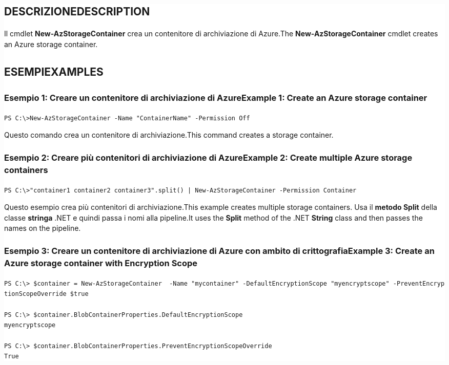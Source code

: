 ## <span data-ttu-id="32413-107">DESCRIZIONE</span><span class="sxs-lookup"><span data-stu-id="32413-107">DESCRIPTION</span></span>
<span data-ttu-id="32413-108">Il cmdlet **New-AzStorageContainer** crea un contenitore di archiviazione di Azure.</span><span class="sxs-lookup"><span data-stu-id="32413-108">The **New-AzStorageContainer** cmdlet creates an Azure storage container.</span></span>

## <span data-ttu-id="32413-109">ESEMPI</span><span class="sxs-lookup"><span data-stu-id="32413-109">EXAMPLES</span></span>

### <span data-ttu-id="32413-110">Esempio 1: Creare un contenitore di archiviazione di Azure</span><span class="sxs-lookup"><span data-stu-id="32413-110">Example 1: Create an Azure storage container</span></span>
```
PS C:\>New-AzStorageContainer -Name "ContainerName" -Permission Off
```

<span data-ttu-id="32413-111">Questo comando crea un contenitore di archiviazione.</span><span class="sxs-lookup"><span data-stu-id="32413-111">This command creates a storage container.</span></span>

### <span data-ttu-id="32413-112">Esempio 2: Creare più contenitori di archiviazione di Azure</span><span class="sxs-lookup"><span data-stu-id="32413-112">Example 2: Create multiple Azure storage containers</span></span>
```
PS C:\>"container1 container2 container3".split() | New-AzStorageContainer -Permission Container
```

<span data-ttu-id="32413-113">Questo esempio crea più contenitori di archiviazione.</span><span class="sxs-lookup"><span data-stu-id="32413-113">This example creates multiple storage containers.</span></span>
<span data-ttu-id="32413-114">Usa il **metodo Split** della classe **stringa** .NET e quindi passa i nomi alla pipeline.</span><span class="sxs-lookup"><span data-stu-id="32413-114">It uses the **Split** method of the .NET **String** class and then passes the names on the pipeline.</span></span>

### <span data-ttu-id="32413-115">Esempio 3: Creare un contenitore di archiviazione di Azure con ambito di crittografia</span><span class="sxs-lookup"><span data-stu-id="32413-115">Example 3: Create an Azure storage container with Encryption Scope</span></span>
```
PS C:\> $container = New-AzStorageContainer  -Name "mycontainer" -DefaultEncryptionScope "myencryptscope" -PreventEncryptionScopeOverride $true 

PS C:\> $container.BlobContainerProperties.DefaultEncryptionScope
myencryptscope

PS C:\> $container.BlobContainerProperties.PreventEncryptionScopeOverride
True
```
